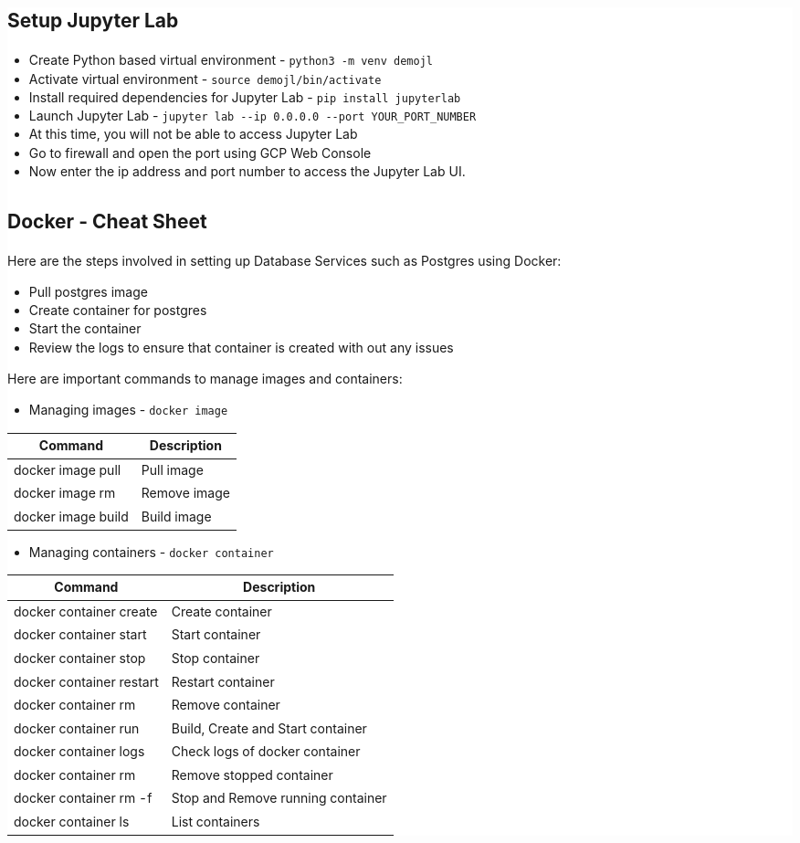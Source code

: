 ## Setup Jupyter Lab

* Create Python based virtual environment - `python3 -m venv demojl`
* Activate virtual environment - `source demojl/bin/activate`
* Install required dependencies for Jupyter Lab - `pip install jupyterlab`
* Launch Jupyter Lab - `jupyter lab --ip 0.0.0.0 --port YOUR_PORT_NUMBER`
* At this time, you will not be able to access Jupyter Lab
* Go to firewall and open the port using GCP Web Console
* Now enter the ip address and port number to access the Jupyter Lab UI.

## Docker - Cheat Sheet

Here are the steps involved in setting up Database Services such as Postgres using Docker:

* Pull postgres image
* Create container for postgres
* Start the container
* Review the logs to ensure that container is created with out any issues

Here are important commands to manage images and containers:

* Managing images - `docker image`

|Command           |Description |
|------------------|------------|
|docker image pull |Pull image  |
|docker image rm   |Remove image|
|docker image build|Build image |

* Managing containers - `docker container`

|Command                  |Description                       |
|-------------------------|----------------------------------|
|docker container create  |Create container                  |
|docker container start   |Start container                   |
|docker container stop    |Stop  container                   |
|docker container restart |Restart container                 |
|docker container rm      |Remove container                  |
|docker container run     |Build, Create and Start container |
|docker container logs    |Check logs of docker container    |
|docker container rm      |Remove stopped container          |
|docker container rm -f   |Stop and Remove running container |
|docker container ls      |List containers                   |
